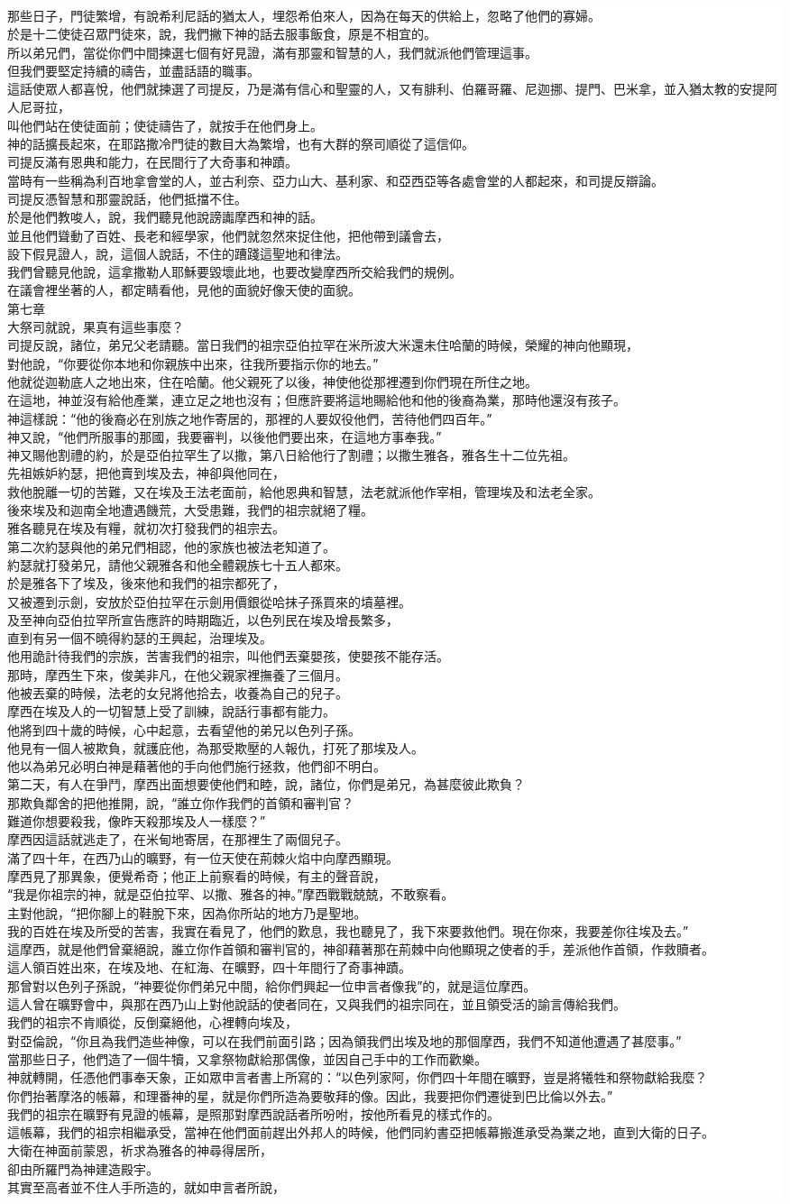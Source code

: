 那些日子，門徒繁增，有說希利尼話的猶太人，埋怨希伯來人，因為在每天的供給上，忽略了他們的寡婦。  
於是十二使徒召眾門徒來，說，我們撇下神的話去服事飯食，原是不相宜的。  
所以弟兄們，當從你們中間揀選七個有好見證，滿有那靈和智慧的人，我們就派他們管理這事。  
但我們要堅定持續的禱告，並盡話語的職事。  
這話使眾人都喜悅，他們就揀選了司提反，乃是滿有信心和聖靈的人，又有腓利、伯羅哥羅、尼迦挪、提門、巴米拿，並入猶太教的安提阿人尼哥拉，  
叫他們站在使徒面前；使徒禱告了，就按手在他們身上。  
神的話擴長起來，在耶路撒冷門徒的數目大為繁增，也有大群的祭司順從了這信仰。  
司提反滿有恩典和能力，在民間行了大奇事和神蹟。  
當時有一些稱為利百地拿會堂的人，並古利奈、亞力山大、基利家、和亞西亞等各處會堂的人都起來，和司提反辯論。  
司提反憑智慧和那靈說話，他們抵擋不住。  
於是他們教唆人，說，我們聽見他說謗讟摩西和神的話。  
並且他們聳動了百姓、長老和經學家，他們就忽然來捉住他，把他帶到議會去，  
設下假見證人，說，這個人說話，不住的蹧踐這聖地和律法。  
我們曾聽見他說，這拿撒勒人耶穌要毀壞此地，也要改變摩西所交給我們的規例。  
在議會裡坐著的人，都定睛看他，見他的面貌好像天使的面貌。  
第七章  
大祭司就說，果真有這些事麼？  
司提反說，諸位，弟兄父老請聽。當日我們的祖宗亞伯拉罕在米所波大米還未住哈蘭的時候，榮耀的神向他顯現，  
對他說，“你要從你本地和你親族中出來，往我所要指示你的地去。”  
他就從迦勒底人之地出來，住在哈蘭。他父親死了以後，神使他從那裡遷到你們現在所住之地。  
在這地，神並沒有給他產業，連立足之地也沒有；但應許要將這地賜給他和他的後裔為業，那時他還沒有孩子。  
神這樣說：“他的後裔必在別族之地作寄居的，那裡的人要奴役他們，苦待他們四百年。”  
神又說，“他們所服事的那國，我要審判，以後他們要出來，在這地方事奉我。”  
神又賜他割禮的約，於是亞伯拉罕生了以撒，第八日給他行了割禮；以撒生雅各，雅各生十二位先祖。  
先祖嫉妒約瑟，把他賣到埃及去，神卻與他同在，  
救他脫離一切的苦難，又在埃及王法老面前，給他恩典和智慧，法老就派他作宰相，管理埃及和法老全家。  
後來埃及和迦南全地遭遇饑荒，大受患難，我們的祖宗就絕了糧。  
雅各聽見在埃及有糧，就初次打發我們的祖宗去。  
第二次約瑟與他的弟兄們相認，他的家族也被法老知道了。  
約瑟就打發弟兄，請他父親雅各和他全體親族七十五人都來。  
於是雅各下了埃及，後來他和我們的祖宗都死了，  
又被遷到示劍，安放於亞伯拉罕在示劍用價銀從哈抹子孫買來的墳墓裡。  
及至神向亞伯拉罕所宣告應許的時期臨近，以色列民在埃及增長繁多，  
直到有另一個不曉得約瑟的王興起，治理埃及。  
他用詭計待我們的宗族，苦害我們的祖宗，叫他們丟棄嬰孩，使嬰孩不能存活。  
那時，摩西生下來，俊美非凡，在他父親家裡撫養了三個月。  
他被丟棄的時候，法老的女兒將他拾去，收養為自己的兒子。  
摩西在埃及人的一切智慧上受了訓練，說話行事都有能力。  
他將到四十歲的時候，心中起意，去看望他的弟兄以色列子孫。  
他見有一個人被欺負，就護庇他，為那受欺壓的人報仇，打死了那埃及人。  
他以為弟兄必明白神是藉著他的手向他們施行拯救，他們卻不明白。  
第二天，有人在爭鬥，摩西出面想要使他們和睦，說，諸位，你們是弟兄，為甚麼彼此欺負？  
那欺負鄰舍的把他推開，說，“誰立你作我們的首領和審判官？  
難道你想要殺我，像昨天殺那埃及人一樣麼？”  
摩西因這話就逃走了，在米甸地寄居，在那裡生了兩個兒子。  
滿了四十年，在西乃山的曠野，有一位天使在荊棘火焰中向摩西顯現。  
摩西見了那異象，便覺希奇；他正上前察看的時候，有主的聲音說，  
“我是你祖宗的神，就是亞伯拉罕、以撒、雅各的神。”摩西戰戰兢兢，不敢察看。  
主對他說，“把你腳上的鞋脫下來，因為你所站的地方乃是聖地。  
我的百姓在埃及所受的苦害，我實在看見了，他們的歎息，我也聽見了，我下來要救他們。現在你來，我要差你往埃及去。”  
這摩西，就是他們曾棄絕說，誰立你作首領和審判官的，神卻藉著那在荊棘中向他顯現之使者的手，差派他作首領，作救贖者。  
這人領百姓出來，在埃及地、在紅海、在曠野，四十年間行了奇事神蹟。  
那曾對以色列子孫說，“神要從你們弟兄中間，給你們興起一位申言者像我”的，就是這位摩西。  
這人曾在曠野會中，與那在西乃山上對他說話的使者同在，又與我們的祖宗同在，並且領受活的諭言傳給我們。  
我們的祖宗不肯順從，反倒棄絕他，心裡轉向埃及，  
對亞倫說，“你且為我們造些神像，可以在我們前面引路；因為領我們出埃及地的那個摩西，我們不知道他遭遇了甚麼事。”  
當那些日子，他們造了一個牛犢，又拿祭物獻給那偶像，並因自己手中的工作而歡樂。  
神就轉開，任憑他們事奉天象，正如眾申言者書上所寫的：“以色列家阿，你們四十年間在曠野，豈是將犧牲和祭物獻給我麼？  
你們抬著摩洛的帳幕，和理番神的星，就是你們所造為要敬拜的像。因此，我要把你們遷徙到巴比倫以外去。”  
我們的祖宗在曠野有見證的帳幕，是照那對摩西說話者所吩咐，按他所看見的樣式作的。  
這帳幕，我們的祖宗相繼承受，當神在他們面前趕出外邦人的時候，他們同約書亞把帳幕搬進承受為業之地，直到大衛的日子。  
大衛在神面前蒙恩，祈求為雅各的神尋得居所，  
卻由所羅門為神建造殿宇。  
其實至高者並不住人手所造的，就如申言者所說，  